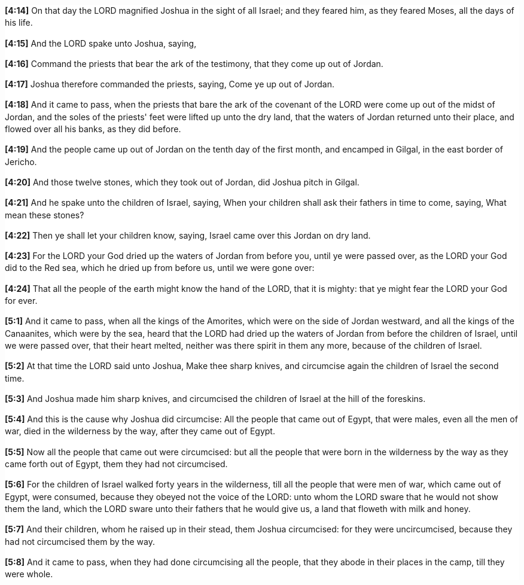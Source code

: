 **[4:14]** On that day the LORD magnified Joshua in the sight of all Israel; and they feared him, as they feared Moses, all the days of his life.

**[4:15]** And the LORD spake unto Joshua, saying,

**[4:16]** Command the priests that bear the ark of the testimony, that they come up out of Jordan.

**[4:17]** Joshua therefore commanded the priests, saying, Come ye up out of Jordan.

**[4:18]** And it came to pass, when the priests that bare the ark of the covenant of the LORD were come up out of the midst of Jordan, and the soles of the priests' feet were lifted up unto the dry land, that the waters of Jordan returned unto their place, and flowed over all his banks, as they did before.

**[4:19]** And the people came up out of Jordan on the tenth day of the first month, and encamped in Gilgal, in the east border of Jericho.

**[4:20]** And those twelve stones, which they took out of Jordan, did Joshua pitch in Gilgal.

**[4:21]** And he spake unto the children of Israel, saying, When your children shall ask their fathers in time to come, saying, What mean these stones?

**[4:22]** Then ye shall let your children know, saying, Israel came over this Jordan on dry land.

**[4:23]** For the LORD your God dried up the waters of Jordan from before you, until ye were passed over, as the LORD your God did to the Red sea, which he dried up from before us, until we were gone over:

**[4:24]** That all the people of the earth might know the hand of the LORD, that it is mighty: that ye might fear the LORD your God for ever.

**[5:1]** And it came to pass, when all the kings of the Amorites, which were on the side of Jordan westward, and all the kings of the Canaanites, which were by the sea, heard that the LORD had dried up the waters of Jordan from before the children of Israel, until we were passed over, that their heart melted, neither was there spirit in them any more, because of the children of Israel.

**[5:2]** At that time the LORD said unto Joshua, Make thee sharp knives, and circumcise again the children of Israel the second time.

**[5:3]** And Joshua made him sharp knives, and circumcised the children of Israel at the hill of the foreskins.

**[5:4]** And this is the cause why Joshua did circumcise: All the people that came out of Egypt, that were males, even all the men of war, died in the wilderness by the way, after they came out of Egypt.

**[5:5]** Now all the people that came out were circumcised: but all the people that were born in the wilderness by the way as they came forth out of Egypt, them they had not circumcised.

**[5:6]** For the children of Israel walked forty years in the wilderness, till all the people that were men of war, which came out of Egypt, were consumed, because they obeyed not the voice of the LORD: unto whom the LORD sware that he would not show them the land, which the LORD sware unto their fathers that he would give us, a land that floweth with milk and honey.

**[5:7]** And their children, whom he raised up in their stead, them Joshua circumcised: for they were uncircumcised, because they had not circumcised them by the way.

**[5:8]** And it came to pass, when they had done circumcising all the people, that they abode in their places in the camp, till they were whole.

